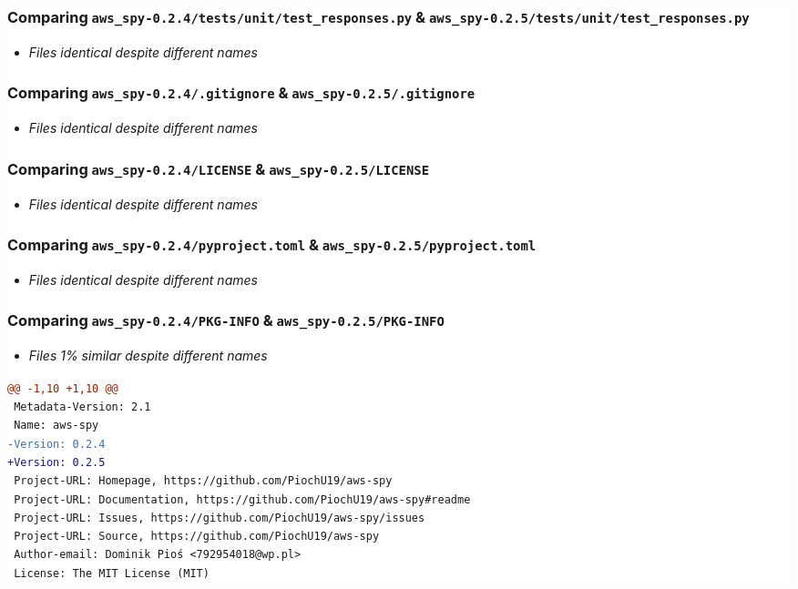 ### Comparing `aws_spy-0.2.4/tests/unit/test_responses.py` & `aws_spy-0.2.5/tests/unit/test_responses.py`

 * *Files identical despite different names*

### Comparing `aws_spy-0.2.4/.gitignore` & `aws_spy-0.2.5/.gitignore`

 * *Files identical despite different names*

### Comparing `aws_spy-0.2.4/LICENSE` & `aws_spy-0.2.5/LICENSE`

 * *Files identical despite different names*

### Comparing `aws_spy-0.2.4/pyproject.toml` & `aws_spy-0.2.5/pyproject.toml`

 * *Files identical despite different names*

### Comparing `aws_spy-0.2.4/PKG-INFO` & `aws_spy-0.2.5/PKG-INFO`

 * *Files 1% similar despite different names*

```diff
@@ -1,10 +1,10 @@
 Metadata-Version: 2.1
 Name: aws-spy
-Version: 0.2.4
+Version: 0.2.5
 Project-URL: Homepage, https://github.com/PiochU19/aws-spy
 Project-URL: Documentation, https://github.com/PiochU19/aws-spy#readme
 Project-URL: Issues, https://github.com/PiochU19/aws-spy/issues
 Project-URL: Source, https://github.com/PiochU19/aws-spy
 Author-email: Dominik Pioś <792954018@wp.pl>
 License: The MIT License (MIT)
```

